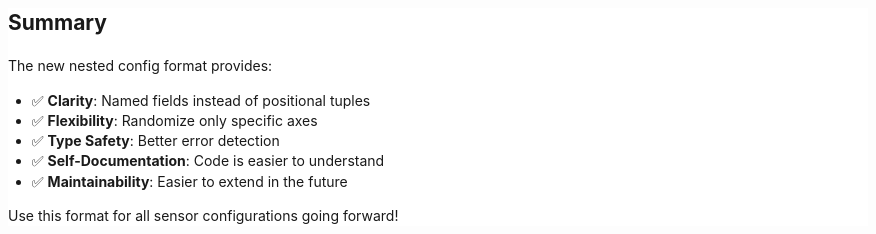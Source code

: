 ## Summary

The new nested config format provides:
- ✅ **Clarity**: Named fields instead of positional tuples
- ✅ **Flexibility**: Randomize only specific axes
- ✅ **Type Safety**: Better error detection
- ✅ **Self-Documentation**: Code is easier to understand
- ✅ **Maintainability**: Easier to extend in the future

Use this format for all sensor configurations going forward!

